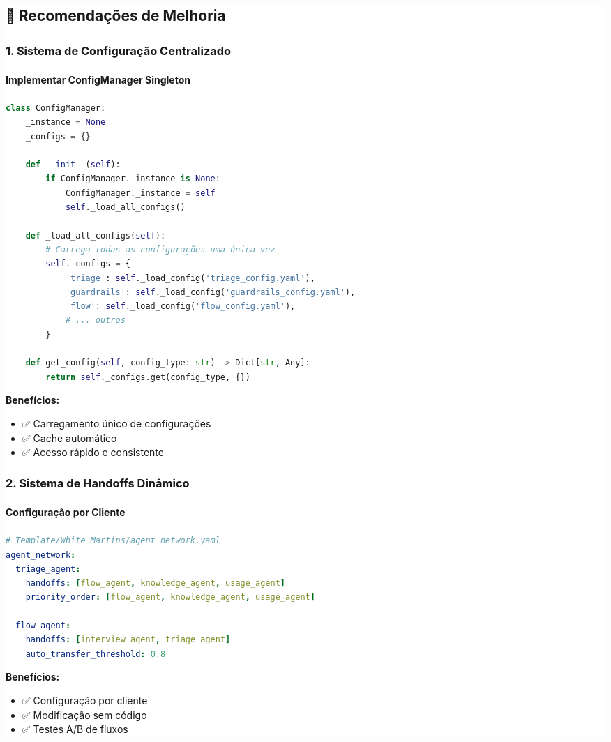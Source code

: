 ## 🚀 **Recomendações de Melhoria**

### 1. **Sistema de Configuração Centralizado**

#### **Implementar ConfigManager Singleton**
```python
class ConfigManager:
    _instance = None
    _configs = {}
    
    def __init__(self):
        if ConfigManager._instance is None:
            ConfigManager._instance = self
            self._load_all_configs()
    
    def _load_all_configs(self):
        # Carrega todas as configurações uma única vez
        self._configs = {
            'triage': self._load_config('triage_config.yaml'),
            'guardrails': self._load_config('guardrails_config.yaml'),
            'flow': self._load_config('flow_config.yaml'),
            # ... outros
        }
    
    def get_config(self, config_type: str) -> Dict[str, Any]:
        return self._configs.get(config_type, {})
```

**Benefícios:**
- ✅ Carregamento único de configurações
- ✅ Cache automático
- ✅ Acesso rápido e consistente

### 2. **Sistema de Handoffs Dinâmico**

#### **Configuração por Cliente**
```yaml
# Template/White_Martins/agent_network.yaml
agent_network:
  triage_agent:
    handoffs: [flow_agent, knowledge_agent, usage_agent]
    priority_order: [flow_agent, knowledge_agent, usage_agent]
  
  flow_agent:
    handoffs: [interview_agent, triage_agent]
    auto_transfer_threshold: 0.8
```

**Benefícios:**
- ✅ Configuração por cliente
- ✅ Modificação sem código
- ✅ Testes A/B de fluxos
